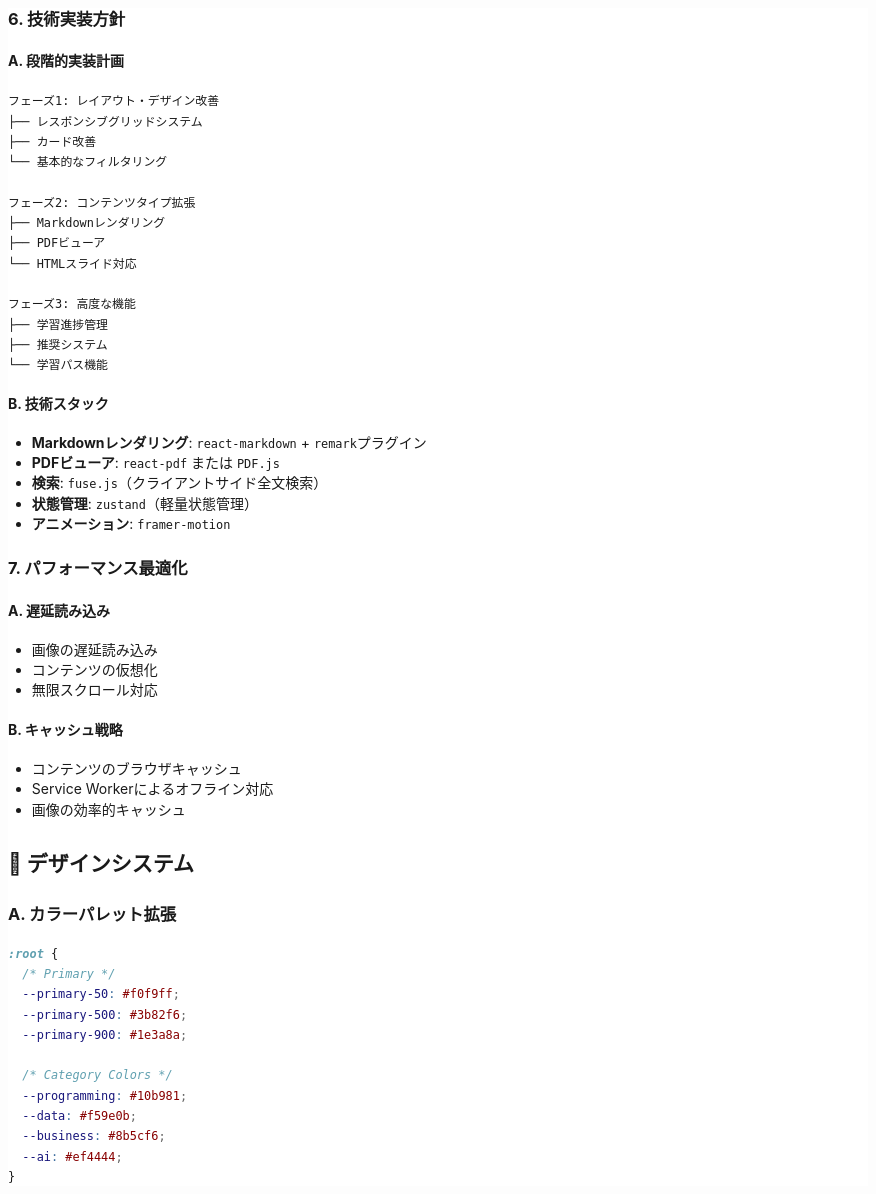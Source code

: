 ### 6. 技術実装方針

#### A. 段階的実装計画
```
フェーズ1: レイアウト・デザイン改善
├── レスポンシブグリッドシステム
├── カード改善
└── 基本的なフィルタリング

フェーズ2: コンテンツタイプ拡張
├── Markdownレンダリング
├── PDFビューア
└── HTMLスライド対応

フェーズ3: 高度な機能
├── 学習進捗管理
├── 推奨システム
└── 学習パス機能
```

#### B. 技術スタック
- **Markdownレンダリング**: `react-markdown` + `remark`プラグイン
- **PDFビューア**: `react-pdf` または `PDF.js`
- **検索**: `fuse.js`（クライアントサイド全文検索）
- **状態管理**: `zustand`（軽量状態管理）
- **アニメーション**: `framer-motion`

### 7. パフォーマンス最適化

#### A. 遅延読み込み
- 画像の遅延読み込み
- コンテンツの仮想化
- 無限スクロール対応

#### B. キャッシュ戦略
- コンテンツのブラウザキャッシュ
- Service Workerによるオフライン対応
- 画像の効率的キャッシュ

## 🎨 デザインシステム

### A. カラーパレット拡張
```css
:root {
  /* Primary */
  --primary-50: #f0f9ff;
  --primary-500: #3b82f6;
  --primary-900: #1e3a8a;
  
  /* Category Colors */
  --programming: #10b981;
  --data: #f59e0b; 
  --business: #8b5cf6;
  --ai: #ef4444;
}
```
